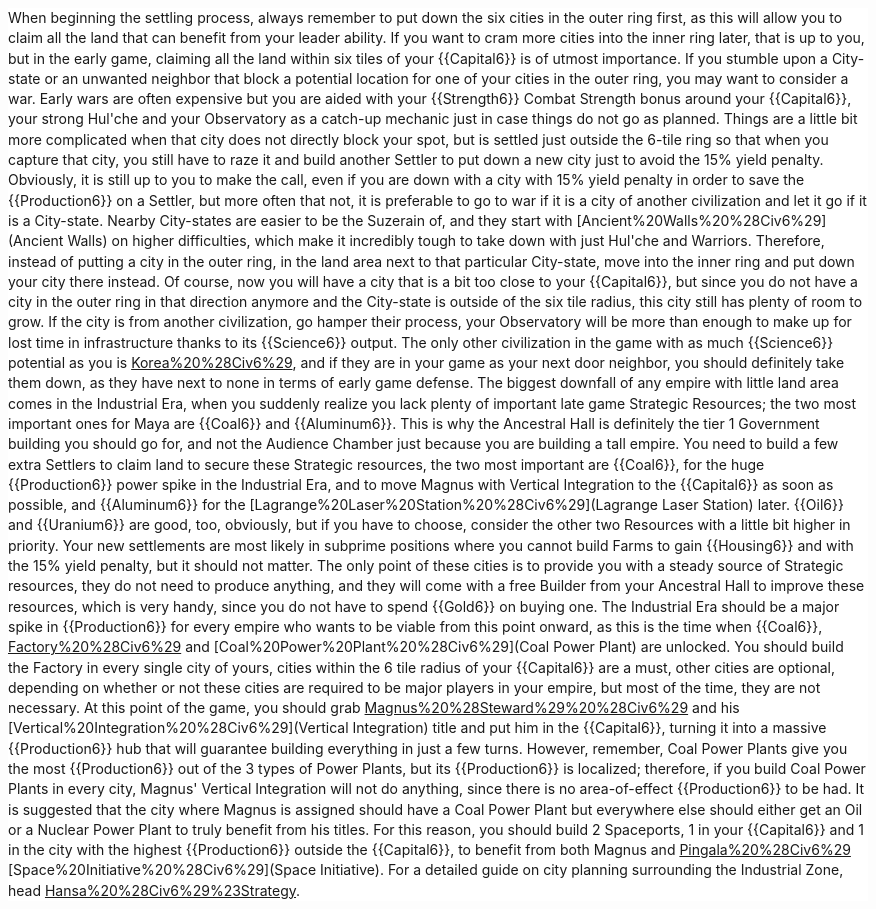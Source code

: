 When beginning the settling process, always remember to put down the six cities in the outer ring first, as this will allow you to claim all the land that can benefit from your leader ability. If you want to cram more cities into the inner ring later, that is up to you, but in the early game, claiming all the land within six tiles of your {{Capital6}} is of utmost importance. If you stumble upon a City-state or an unwanted neighbor that block a potential location for one of your cities in the outer ring, you may want to consider a war. Early wars are often expensive but you are aided with your {{Strength6}} Combat Strength bonus around your {{Capital6}}, your strong Hul'che and your Observatory as a catch-up mechanic just in case things do not go as planned. Things are a little bit more complicated when that city does not directly block your spot, but is settled just outside the 6-tile ring so that when you capture that city, you still have to raze it and build another Settler to put down a new city just to avoid the 15% yield penalty. Obviously, it is still up to you to make the call, even if you are down with a city with 15% yield penalty in order to save the {{Production6}} on a Settler, but more often that not, it is preferable to go to war if it is a city of another civilization and let it go if it is a City-state. Nearby City-states are easier to be the Suzerain of, and they start with [Ancient%20Walls%20%28Civ6%29](Ancient Walls) on higher difficulties, which make it incredibly tough to take down with just Hul'che and Warriors. Therefore, instead of putting a city in the outer ring, in the land area next to that particular City-state, move into the inner ring and put down your city there instead. Of course, now you will have a city that is a bit too close to your {{Capital6}}, but since you do not have a city in the outer ring in that direction anymore and the City-state is outside of the six tile radius, this city still has plenty of room to grow. If the city is from another civilization, go hamper their process, your Observatory will be more than enough to make up for lost time in infrastructure thanks to its {{Science6}} output. The only other civilization in the game with as much {{Science6}} potential as you is [Korea%20%28Civ6%29](Korea), and if they are in your game as your next door neighbor, you should definitely take them down, as they have next to none in terms of early game defense.
The biggest downfall of any empire with little land area comes in the Industrial Era, when you suddenly realize you lack plenty of important late game Strategic Resources; the two most important ones for Maya are {{Coal6}} and {{Aluminum6}}. This is why the Ancestral Hall is definitely the tier 1 Government building you should go for, and not the Audience Chamber just because you are building a tall empire. You need to build a few extra Settlers to claim land to secure these Strategic resources, the two most important are {{Coal6}}, for the huge {{Production6}} power spike in the Industrial Era, and to move Magnus with Vertical Integration to the {{Capital6}} as soon as possible, and {{Aluminum6}} for the [Lagrange%20Laser%20Station%20%28Civ6%29](Lagrange Laser Station) later. {{Oil6}} and {{Uranium6}} are good, too, obviously, but if you have to choose, consider the other two Resources with a little bit higher in priority. Your new settlements are most likely in subprime positions where you cannot build Farms to gain {{Housing6}} and with the 15% yield penalty, but it should not matter. The only point of these cities is to provide you with a steady source of Strategic resources, they do not need to produce anything, and they will come with a free Builder from your Ancestral Hall to improve these resources, which is very handy, since you do not have to spend {{Gold6}} on buying one.
The Industrial Era should be a major spike in {{Production6}} for every empire who wants to be viable from this point onward, as this is the time when {{Coal6}}, [Factory%20%28Civ6%29](Factory) and [Coal%20Power%20Plant%20%28Civ6%29](Coal Power Plant) are unlocked. You should build the Factory in every single city of yours, cities within the 6 tile radius of your {{Capital6}} are a must, other cities are optional, depending on whether or not these cities are required to be major players in your empire, but most of the time, they are not necessary. At this point of the game, you should grab [Magnus%20%28Steward%29%20%28Civ6%29](Magnus) and his [Vertical%20Integration%20%28Civ6%29](Vertical Integration) title and put him in the {{Capital6}}, turning it into a massive {{Production6}} hub that will guarantee building everything in just a few turns. However, remember, Coal Power Plants give you the most {{Production6}} out of the 3 types of Power Plants, but its {{Production6}} is localized; therefore, if you build Coal Power Plants in every city, Magnus' Vertical Integration will not do anything, since there is no area-of-effect {{Production6}} to be had. It is suggested that the city where Magnus is assigned should have a Coal Power Plant but everywhere else should either get an Oil or a Nuclear Power Plant to truly benefit from his titles. For this reason, you should build 2 Spaceports, 1 in your {{Capital6}} and 1 in the city with the highest {{Production6}} outside the {{Capital6}}, to benefit from both Magnus and [Pingala%20%28Civ6%29](Pingala's) [Space%20Initiative%20%28Civ6%29](Space Initiative). For a detailed guide on city planning surrounding the Industrial Zone, head [Hansa%20%28Civ6%29%23Strategy](here).
